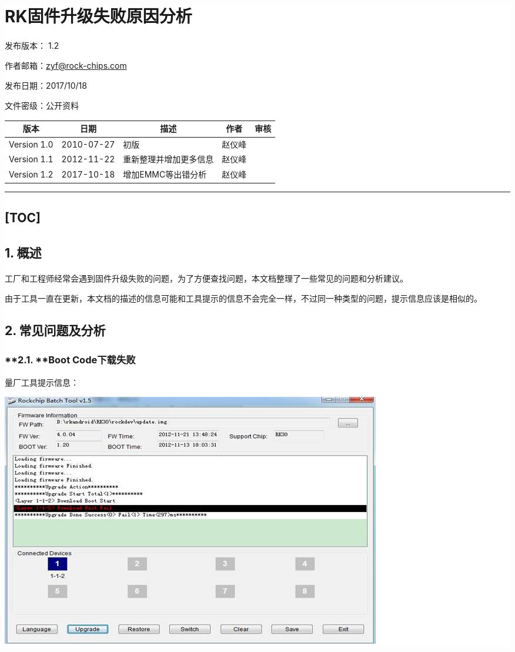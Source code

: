 # RK固件升级失败原因分析

发布版本： 1.2

作者邮箱：zyf@rock-chips.com

发布日期：2017/10/18

文件密级：公开资料


| 版本          | 日期         | 描述          | 作者   | 审核   |
| ----------- | ---------- | ----------- | ---- | ---- |
| Version 1.0 | 2010-07-27 | 初版          | 赵仪峰  |      |
| Version 1.1 | 2012-11-22 | 重新整理并增加更多信息 | 赵仪峰  |      |
| Version 1.2 | 2017-10-18 | 增加EMMC等出错分析 | 赵仪峰  |      |

---
[TOC]
---



## 1.  概述

工厂和工程师经常会遇到固件升级失败的问题，为了方便查找问题，本文档整理了一些常见的问题和分析建议。

由于工具一直在更新，本文档的描述的信息可能和工具提示的信息不会完全一样，不过同一种类型的问题，提示信息应该是相似的。

## 2.  常见问题及分析

### **2.1.  **Boot Code下载失败

量厂工具提示信息：

![2.1-Tool-Info](rk_fw_upgrade_issue/2.1-Tool-Info.jpg)
